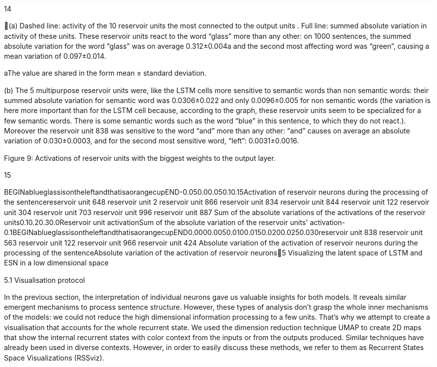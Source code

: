 14

(a) Dashed line: activity of the 10 reservoir units the most connected to the output units . Full line: summed absolute
variation in activity of these units. These reservoir units react to the word “glass” more than any other: on 1000 sentences, the
summed absolute variation for the word “glass” was on average 0.312±0.004a and the second most affecting word was “green”,
causing a mean variation of 0.097±0.014.

aThe value are shared in the form mean ± standard deviation.

(b) The 5 multipurpose reservoir units were, like the LSTM cells more sensitive to semantic words than non semantic words: their
summed absolute variation for semantic word was 0.0306±0.022 and only 0.0096±0.005 for non semantic words (the variation is
here more important than for the LSTM cell because, according to the graph, these reservoir units seem to be specialized for a few
semantic words. There is some semantic words such as the word “blue” in this sentence, to which they do not react.). Moreover
the reservoir unit 838 was sensitive to the word “and” more than any other: “and” causes on average an absolute variation of
0.030±0.0003, and for the second most sensitive word, “left”: 0.0031±0.0016.

Figure 9: Activations of reservoir units with the biggest weights to the output layer.

15

BEGINablueglassisontheleftandthatisaorangecupEND-0.050.00.050.10.15Activation of reservoir neurons during the processing of the sentencereservoir unit 648 reservoir unit 2 reservoir unit 866 reservoir unit 834 reservoir unit 844 reservoir unit 122 reservoir unit 304 reservoir unit 703 reservoir unit 996 reservoir unit 887 Sum of the absolute variations of the activations of the reservoir units0.10.20.30.0Reservoir unit activationSum of the absolute variation of the reservoir units' activation-0.1BEGINablueglassisontheleftandthatisaorangecupEND0.0000.0050.0100.0150.0200.0250.030reservoir unit 838 reservoir unit 563 reservoir unit 122 reservoir unit 966 reservoir unit 424 Absolute variation of the activation of reservoir neurons during the processing of the sentenceAbsolute variation of the activation of reservoir neurons5 Visualizing the latent space of LSTM and ESN in a low dimensional space

5.1 Visualisation protocol

In the previous section, the interpretation of individual neurons gave us valuable insights for both models. It reveals
similar emergent mechanisms to process sentence structure. However, these types of analysis don’t grasp the whole
inner mechanisms of the models: we could not reduce the high dimensional information processing to a few units.
That’s why we attempt to create a visualisation that accounts for the whole recurrent state. We used the dimension
reduction technique UMAP to create 2D maps that show the internal recurrent states with color context from the inputs
or from the outputs produced. Similar techniques have already been used in diverse contexts. However, in order to
easily discuss these methods, we refer to them as Recurrent States Space Visualizations (RSSviz).

